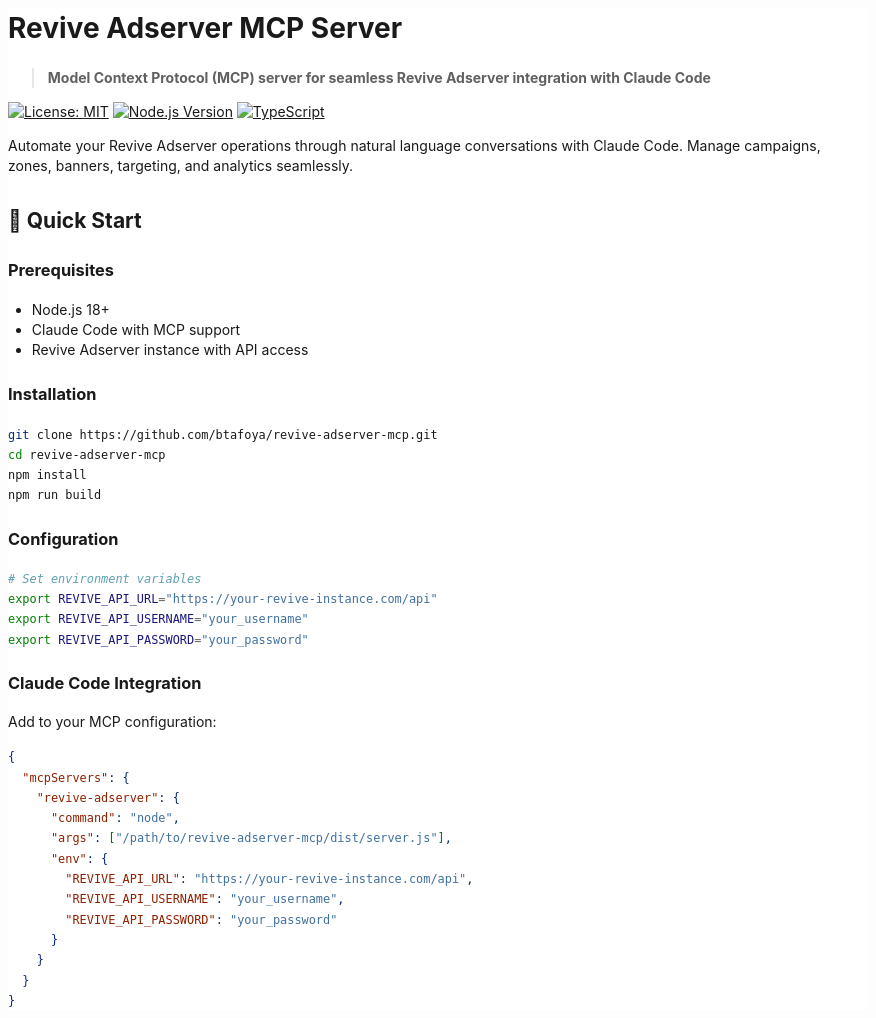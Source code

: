 # Revive Adserver MCP Server

> **Model Context Protocol (MCP) server for seamless Revive Adserver integration with Claude Code**

[![License: MIT](https://img.shields.io/badge/License-MIT-yellow.svg)](https://opensource.org/licenses/MIT)
[![Node.js Version](https://img.shields.io/badge/node-%3E%3D18.0.0-brightgreen)](https://nodejs.org/)
[![TypeScript](https://img.shields.io/badge/TypeScript-5.0+-blue)](https://www.typescriptlang.org/)

Automate your Revive Adserver operations through natural language conversations with Claude Code. Manage campaigns, zones, banners, targeting, and analytics seamlessly.

## 🚀 Quick Start

### Prerequisites
- Node.js 18+
- Claude Code with MCP support
- Revive Adserver instance with API access

### Installation
```bash
git clone https://github.com/btafoya/revive-adserver-mcp.git
cd revive-adserver-mcp
npm install
npm run build
```

### Configuration
```bash
# Set environment variables
export REVIVE_API_URL="https://your-revive-instance.com/api"
export REVIVE_API_USERNAME="your_username"
export REVIVE_API_PASSWORD="your_password"
```

### Claude Code Integration
Add to your MCP configuration:
```json
{
  "mcpServers": {
    "revive-adserver": {
      "command": "node",
      "args": ["/path/to/revive-adserver-mcp/dist/server.js"],
      "env": {
        "REVIVE_API_URL": "https://your-revive-instance.com/api",
        "REVIVE_API_USERNAME": "your_username",
        "REVIVE_API_PASSWORD": "your_password"
      }
    }
  }
}
```
